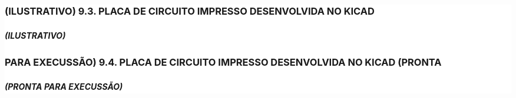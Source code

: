 ### (ILUSTRATIVO) 9.3. PLACA DE CIRCUITO IMPRESSO DESENVOLVIDA NO KICAD

##### (ILUSTRATIVO)

### PARA EXECUSSÃO) 9.4. PLACA DE CIRCUITO IMPRESSO DESENVOLVIDA NO KICAD (PRONTA

##### (PRONTA PARA EXECUSSÃO)





